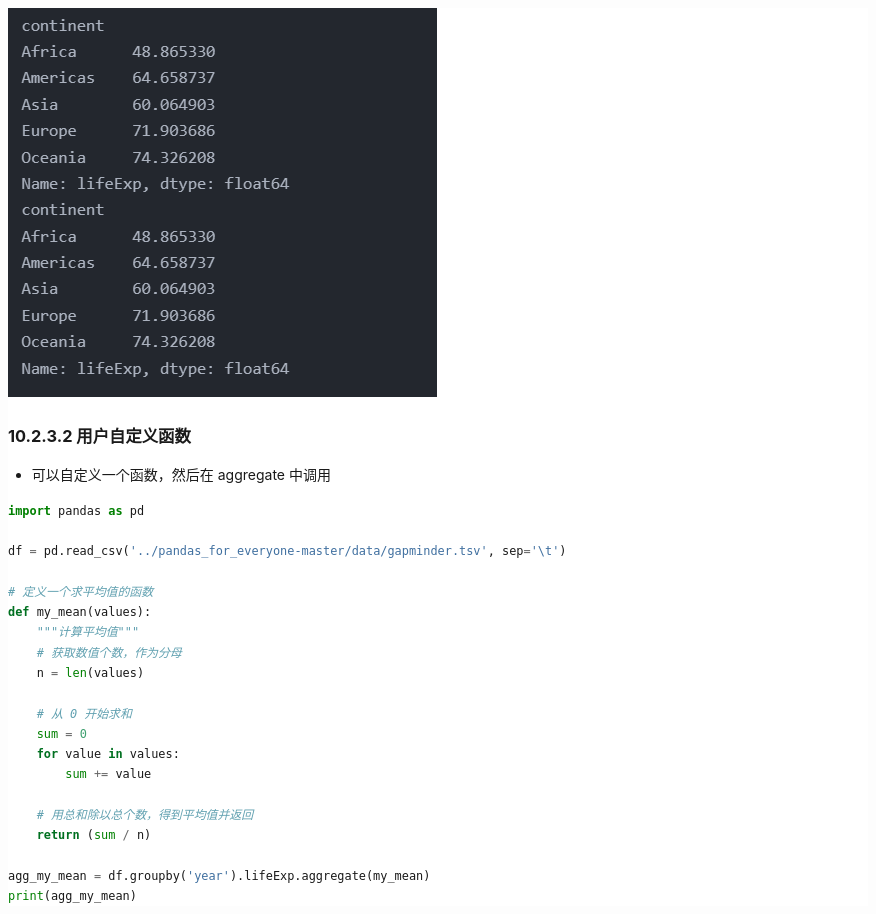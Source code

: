 ![其他库的函数](image/2022-05-17-20-06-01.png)

### 10.2.3.2 用户自定义函数

- 可以自定义一个函数，然后在 aggregate 中调用

```python
import pandas as pd

df = pd.read_csv('../pandas_for_everyone-master/data/gapminder.tsv', sep='\t')

# 定义一个求平均值的函数
def my_mean(values):
    """计算平均值"""
    # 获取数值个数，作为分母
    n = len(values)

    # 从 0 开始求和
    sum = 0
    for value in values:
        sum += value
    
    # 用总和除以总个数，得到平均值并返回
    return (sum / n)

agg_my_mean = df.groupby('year').lifeExp.aggregate(my_mean)
print(agg_my_mean)
```
